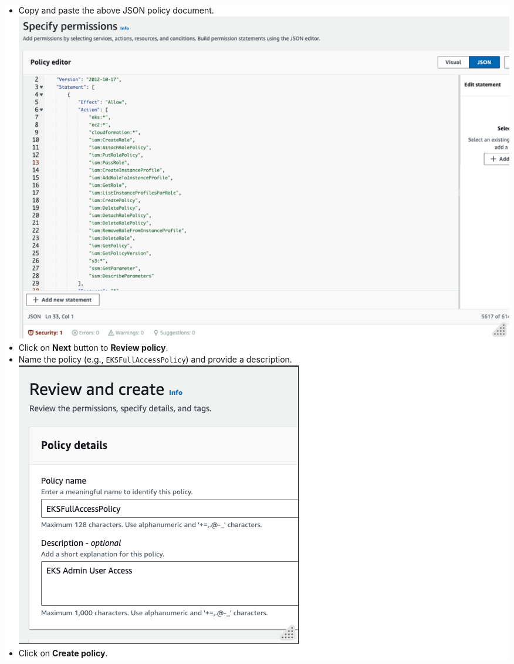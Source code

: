    * Copy and paste the above JSON policy document.![](images/eks/01/02.png)
   * Click on **Next** button to **Review policy**.
   * Name the policy (e.g., `EKSFullAccessPolicy`) and provide a description.![](images/eks/01/03.png)
   * Click on **Create policy**.
